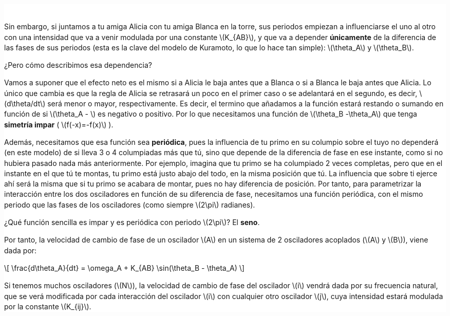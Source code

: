 <br>

<p>
Sin embargo, si juntamos a tu amiga Alicia con tu amiga Blanca en la torre, sus periodos empiezan a influenciarse el uno al otro con una intensidad que va a venir modulada por una constante \(K_{AB}\), y que va a depender <b>únicamente</b> de la diferencia de las fases de sus periodos (esta es la clave del modelo de Kuramoto, lo que lo hace tan simple): \(\theta_A\) y \(\theta_B\). 
</p>

<p>
¿Pero cómo describimos esa dependencia?
</p>

<p>
Vamos a suponer que el efecto neto es el mismo si a Alicia le baja antes que a Blanca o si a Blanca le baja antes que Alicia. Lo único que cambia es que la regla de Alicia se retrasará un poco en el primer caso o se adelantará en el segundo, es decir, \(d\theta/dt\) será menor o mayor, respectivamente. Es decir, el termino que añadamos a la función estará restando o sumando en función de si \(\theta_A - \) es negativo o positivo. Por lo que necesitamos una función de \(\theta_B -\theta_A\) que tenga <b>simetría impar</b> ( \(f(-x)=-f(x)\) ).
</p>

<p>
Además, necesitamos que esa función sea <b>periódica</b>, pues la influencia de tu primo en su columpio sobre el tuyo no dependerá (en este modelo) de si lleva 3 o 4 columpiadas más que tú, sino que depende de la diferencia de fase en ese instante, como si no hubiera pasado nada más anteriormente. Por ejemplo, imagina que tu primo se ha columpiado 2 veces completas, pero que en el instante en el que tú te montas, tu primo está justo abajo del todo, en la misma posición que tú. La influencia que sobre ti ejerce ahí será la misma que si tu primo se acabara de montar, pues no hay diferencia de posición. Por tanto, para parametrizar la interacción entre los dos osciladores en función de su diferencia de fase, necesitamos una función periódica, con el mismo periodo que las fases de los osciladores (como siempre \(2\pi\) radianes). 
</p>

<p>
¿Qué función sencilla es impar y es periódica con periodo \(2\pi\)? El <b>seno</b>.
</p>

<p>
Por tanto, la velocidad de cambio de fase de un oscilador \(A\) en un sistema de 2 osciladores acoplados (\(A\) y \(B\)), viene dada por:
</p>

<p>
    \[
    \frac{d\theta_A}{dt} = \omega_A + K_{AB} \sin(\theta_B - \theta_A)
    \]
</p>
 
<p>
Si tenemos muchos osciladores (\(N\)), la velocidad de cambio de fase del oscilador \(i\) vendrá dada por su frecuencia natural, que se verá modificada por cada interacción del oscilador \(i\) con cualquier otro oscilador \(j\), cuya intensidad estará modulada por la constante \(K_{ij}\).
</p>
